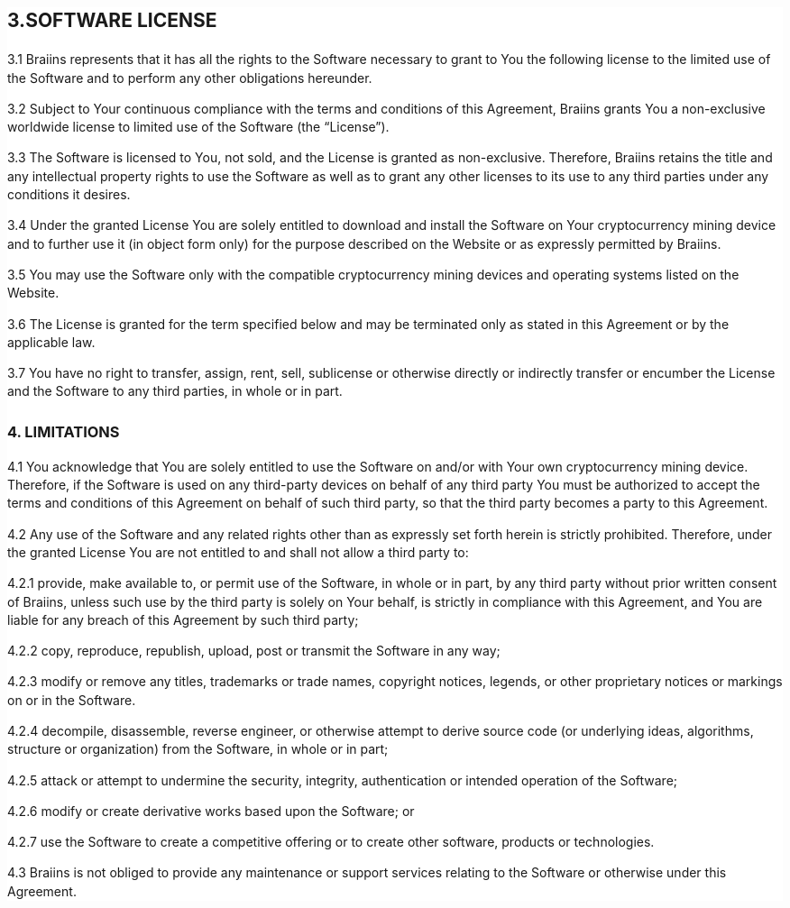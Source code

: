 ## 3.SOFTWARE LICENSE
3.1 Braiins represents that it has all the rights to the Software necessary to grant to You the following license to the limited use of the Software and to perform any other obligations hereunder. 

‍3.2 Subject to Your continuous compliance with the terms and conditions of this Agreement, Braiins grants You a non-exclusive worldwide license to limited use of the Software (the “License”).

‍3.3 The Software is licensed to You, not sold, and the License is granted as non-exclusive. Therefore, Braiins retains the title and any intellectual property rights to use the Software as well as to grant any other licenses to its use to any third parties under any conditions it desires.

‍3.4 Under the granted License You are solely entitled to download and install the Software on Your cryptocurrency mining device and to further use it (in object form only) for the purpose described on the Website or as expressly permitted by Braiins. 

‍3.5 You may use the Software only with the compatible cryptocurrency mining devices and operating systems listed on the Website.

‍3.6 The License is granted for the term specified below and may be terminated only as stated in this Agreement or by the applicable law.

‍3.7 You have no right to transfer, assign, rent, sell, sublicense or otherwise directly or indirectly transfer or encumber the License and the Software to any third parties, in whole or in part. 

### 4. LIMITATIONS
4.1 You acknowledge that You are solely entitled to use the Software on and/or with Your own cryptocurrency mining device. Therefore, if the Software is used on any third-party devices on behalf of any third party You must be authorized to accept the terms and conditions of this Agreement on behalf of such third party, so that the third party becomes a party to this Agreement.

‍4.2 Any use of the Software and any related rights other than as expressly set forth herein is strictly prohibited. Therefore, under the granted License You are not entitled to and shall not allow a third party to:

‍4.2.1 provide, make available to, or permit use of the Software, in whole or in part, by any third party without prior written consent of Braiins, unless such use by the third party is solely on Your behalf, is strictly in compliance with this Agreement, and You are liable for any breach of this Agreement by such third party; 

4.2.2 copy, reproduce, republish, upload, post or transmit the Software in any way; 

4.2.3 modify or remove any titles, trademarks or trade names, copyright notices, legends, or other proprietary notices or markings on or in the Software.

4.2.4 decompile, disassemble, reverse engineer, or otherwise attempt to derive source code (or underlying ideas, algorithms, structure or organization) from the Software, in whole or in part; 

4.2.5 attack or attempt to undermine the security, integrity, authentication or intended operation of the Software; 

4.2.6 modify or create derivative works based upon the Software; or 

4.2.7 use the Software to create a competitive offering or to create other software, products or technologies.

‍4.3 Braiins is not obliged to provide any maintenance or support services relating to the Software or otherwise under this Agreement.
